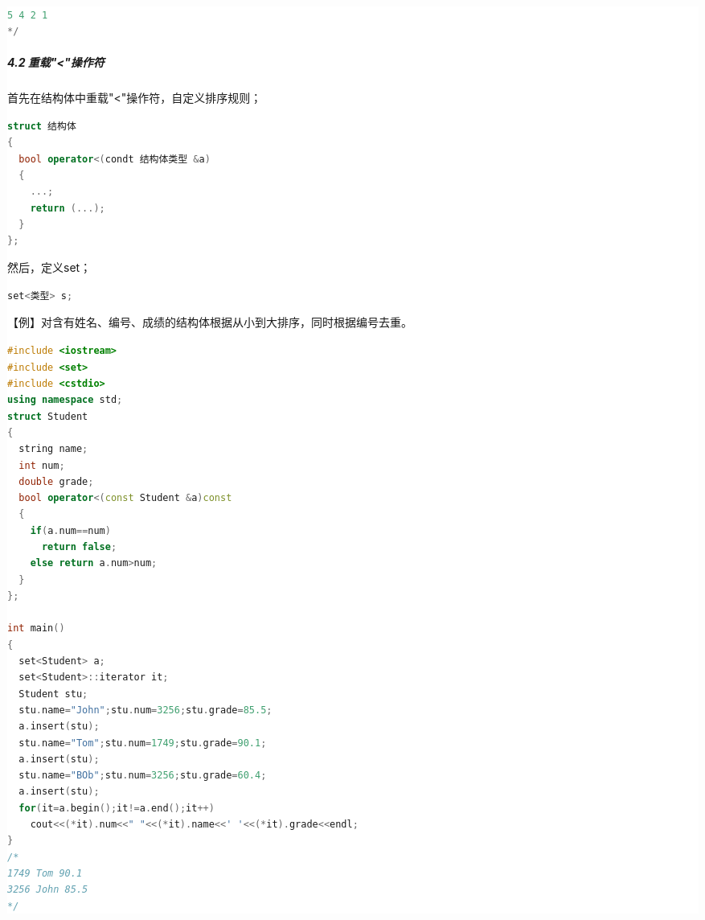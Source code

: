 ```c++
5 4 2 1 
*/
```

##### 4.2 重载"<"操作符

首先在结构体中重载"<"操作符，自定义排序规则；

```c++
struct 结构体
{
  bool operator<(condt 结构体类型 &a)
  {
    ...;
    return (...);
  }
};
```

然后，定义set；

```c++
set<类型> s;
```

【例】对含有姓名、编号、成绩的结构体根据从小到大排序，同时根据编号去重。

```c++
#include <iostream>
#include <set>
#include <cstdio>
using namespace std;
struct Student
{
  string name;
  int num;
  double grade;
  bool operator<(const Student &a)const
  {
    if(a.num==num)
      return false;
    else return a.num>num;
  }
};

int main()
{
  set<Student> a;
  set<Student>::iterator it;
  Student stu;
  stu.name="John";stu.num=3256;stu.grade=85.5;
  a.insert(stu);
  stu.name="Tom";stu.num=1749;stu.grade=90.1;
  a.insert(stu);
  stu.name="BOb";stu.num=3256;stu.grade=60.4;
  a.insert(stu);
  for(it=a.begin();it!=a.end();it++)
    cout<<(*it).num<<" "<<(*it).name<<' '<<(*it).grade<<endl;
}
/*
1749 Tom 90.1
3256 John 85.5
*/
```
